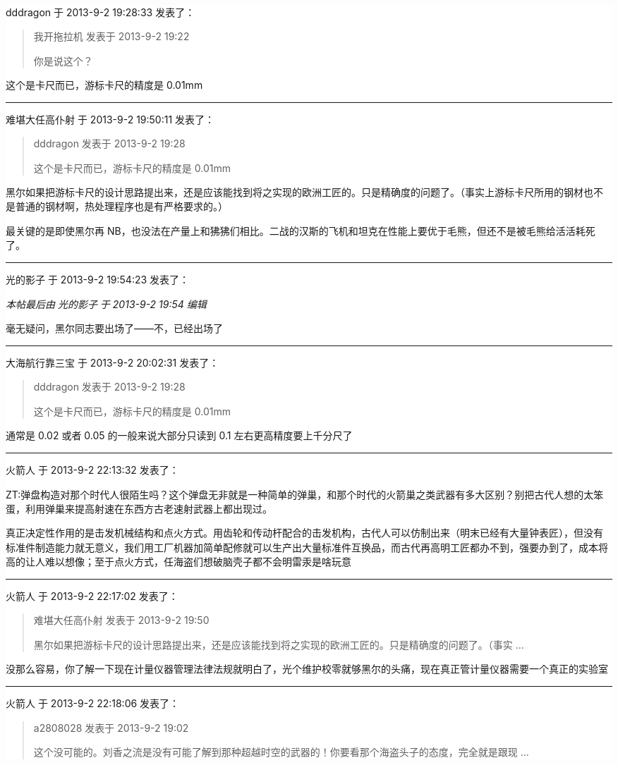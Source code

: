 dddragon 于 2013-9-2 19:28:33 发表了：

> 我开拖拉机 发表于 2013-9-2 19:22
>
> 你是说这个？

这个是卡尺而已，游标卡尺的精度是 0.01mm

---

难堪大任高仆射 于 2013-9-2 19:50:11 发表了：

> dddragon 发表于 2013-9-2 19:28
>
> 这个是卡尺而已，游标卡尺的精度是 0.01mm

黑尔如果把游标卡尺的设计思路提出来，还是应该能找到将之实现的欧洲工匠的。只是精确度的问题了。（事实上游标卡尺所用的钢材也不是普通的钢材啊，热处理程序也是有严格要求的。）

最关键的是即使黑尔再 NB，也没法在产量上和狒狒们相比。二战的汉斯的飞机和坦克在性能上要优于毛熊，但还不是被毛熊给活活耗死了。

---

光的影子 于 2013-9-2 19:54:23 发表了：

_本帖最后由 光的影子 于 2013-9-2 19:54 编辑_

毫无疑问，黑尔同志要出场了——不，已经出场了

---

大海航行靠三宝 于 2013-9-2 20:02:31 发表了：

> dddragon 发表于 2013-9-2 19:28
>
> 这个是卡尺而已，游标卡尺的精度是 0.01mm

通常是 0.02 或者 0.05 的一般来说大部分只读到 0.1 左右更高精度要上千分尺了

---

火箭人 于 2013-9-2 22:13:32 发表了：

ZT:弹盘构造对那个时代人很陌生吗？这个弹盘无非就是一种简单的弹巢，和那个时代的火箭巢之类武器有多大区别？别把古代人想的太笨蛋，利用弹巢来提高射速在东西方古老速射武器上都出现过。

真正决定性作用的是击发机械结构和点火方式。用齿轮和传动杆配合的击发机构，古代人可以仿制出来（明末已经有大量钟表匠），但没有标准件制造能力就无意义，我们用工厂机器加简单配修就可以生产出大量标准件互换品，而古代再高明工匠都办不到，强要办到了，成本将高的让人难以想像；至于点火方式，任海盗们想破脑壳子都不会明雷汞是啥玩意

---

火箭人 于 2013-9-2 22:17:02 发表了：

> 难堪大任高仆射 发表于 2013-9-2 19:50
>
> 黑尔如果把游标卡尺的设计思路提出来，还是应该能找到将之实现的欧洲工匠的。只是精确度的问题了。（事实 ...

没那么容易，你了解一下现在计量仪器管理法律法规就明白了，光个维护校零就够黑尔的头痛，现在真正管计量仪器需要一个真正的实验室

---

火箭人 于 2013-9-2 22:18:06 发表了：

> a2808028 发表于 2013-9-2 19:02
>
> 这个没可能的。刘香之流是没有可能了解到那种超越时空的武器的！你要看那个海盗头子的态度，完全就是跟现 ...
